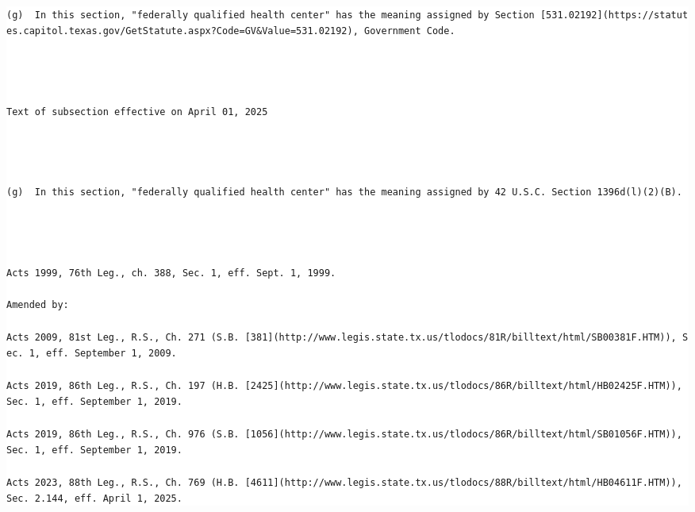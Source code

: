     
    (g)  In this section, "federally qualified health center" has the meaning assigned by Section [531.02192](https://statutes.capitol.texas.gov/GetStatute.aspx?Code=GV&Value=531.02192), Government Code.
    
      
    
    
    Text of subsection effective on April 01, 2025
    
      
    
    
    (g)  In this section, "federally qualified health center" has the meaning assigned by 42 U.S.C. Section 1396d(l)(2)(B).
    
    
    
    
    Acts 1999, 76th Leg., ch. 388, Sec. 1, eff. Sept. 1, 1999.
    
    Amended by: 
    
    Acts 2009, 81st Leg., R.S., Ch. 271 (S.B. [381](http://www.legis.state.tx.us/tlodocs/81R/billtext/html/SB00381F.HTM)), Sec. 1, eff. September 1, 2009.
    
    Acts 2019, 86th Leg., R.S., Ch. 197 (H.B. [2425](http://www.legis.state.tx.us/tlodocs/86R/billtext/html/HB02425F.HTM)), Sec. 1, eff. September 1, 2019.
    
    Acts 2019, 86th Leg., R.S., Ch. 976 (S.B. [1056](http://www.legis.state.tx.us/tlodocs/86R/billtext/html/SB01056F.HTM)), Sec. 1, eff. September 1, 2019.
    
    Acts 2023, 88th Leg., R.S., Ch. 769 (H.B. [4611](http://www.legis.state.tx.us/tlodocs/88R/billtext/html/HB04611F.HTM)), Sec. 2.144, eff. April 1, 2025.
    
    
    
    
    				
